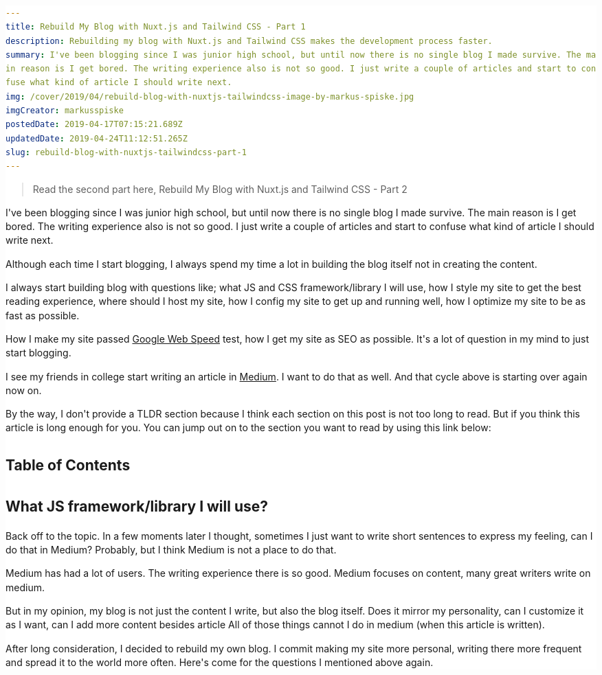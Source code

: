 ```yaml
---
title: Rebuild My Blog with Nuxt.js and Tailwind CSS - Part 1
description: Rebuilding my blog with Nuxt.js and Tailwind CSS makes the development process faster.
summary: I've been blogging since I was junior high school, but until now there is no single blog I made survive. The main reason is I get bored. The writing experience also is not so good. I just write a couple of articles and start to confuse what kind of article I should write next.
img: /cover/2019/04/rebuild-blog-with-nuxtjs-tailwindcss-image-by-markus-spiske.jpg
imgCreator: markusspiske
postedDate: 2019-04-17T07:15:21.689Z
updatedDate: 2019-04-24T11:12:51.265Z
slug: rebuild-blog-with-nuxtjs-tailwindcss-part-1
---
```


> Read the second part here, <nuxt-link to="/en/blog/rebuild-blog-with-nuxtjs-tailwindcss-part-2">Rebuild My Blog with Nuxt.js and Tailwind CSS - Part 2</nuxt-link>

I've been blogging since I was junior high school, but until now there is no single blog I made survive. The main reason is I get bored. The writing experience also is not so good. I just write a couple of articles and start to confuse what kind of article I should write next.

Although each time I start blogging, I always spend my time a lot in building the blog itself not in creating the content.

I always start building blog with questions like; what JS and CSS framework/library I will use, how I style my site to get the best reading experience, where should I host my site, how I config my site to get up and running well, how I optimize my site to be as fast as possible.

How I make my site passed [Google Web Speed](https://web.dev/measure) test, how I get my site as SEO as possible. It's a lot of question in my mind to just start blogging.

I see my friends in college start writing an article in [Medium](https://medium.com). I want to do that as well. And that cycle above is starting over again now on.

By the way, I don't provide a TLDR section because I think each section on this post is not too long to read. But if you think this article is long enough for you. You can jump out on to the section you want to read by using this link below:

## Table of Contents

## What JS framework/library I will use?
Back off to the topic. In a few moments later I thought, sometimes I just want to write short sentences to express my feeling, can I do that in Medium? Probably, but I think Medium is not a place to do that.

Medium has had a lot of users. The writing experience there is so good. Medium focuses on content, many great writers write on medium.

But in my opinion, my blog is not just the content I write, but also the blog itself. Does it mirror my personality, can I customize it as I want, can I add more content besides article All of those things cannot I do in medium (when this article is written).

After long consideration, I decided to rebuild my own blog. I commit making my site more personal, writing there more frequent and spread it to the world more often. Here's come for the questions I mentioned above again.

